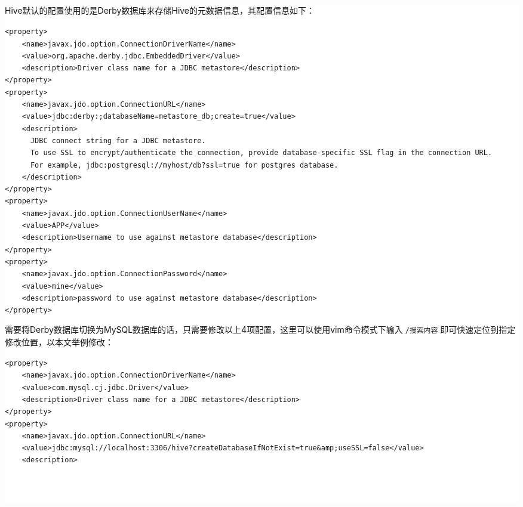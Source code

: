 
<p>Hive默认的配置使用的是Derby数据库来存储Hive的元数据信息，其配置信息如下：</p>

<pre class="prettyprint"><code class="language-xml hljs "><span class="hljs-tag">&lt;<span class="hljs-title">property</span>&gt;</span>
    <span class="hljs-tag">&lt;<span class="hljs-title">name</span>&gt;</span>javax.jdo.option.ConnectionDriverName<span class="hljs-tag">&lt;/<span class="hljs-title">name</span>&gt;</span>
    <span class="hljs-tag">&lt;<span class="hljs-title">value</span>&gt;</span>org.apache.derby.jdbc.EmbeddedDriver<span class="hljs-tag">&lt;/<span class="hljs-title">value</span>&gt;</span>
    <span class="hljs-tag">&lt;<span class="hljs-title">description</span>&gt;</span>Driver class name for a JDBC metastore<span class="hljs-tag">&lt;/<span class="hljs-title">description</span>&gt;</span>
<span class="hljs-tag">&lt;/<span class="hljs-title">property</span>&gt;</span>
<span class="hljs-tag">&lt;<span class="hljs-title">property</span>&gt;</span>
    <span class="hljs-tag">&lt;<span class="hljs-title">name</span>&gt;</span>javax.jdo.option.ConnectionURL<span class="hljs-tag">&lt;/<span class="hljs-title">name</span>&gt;</span>
    <span class="hljs-tag">&lt;<span class="hljs-title">value</span>&gt;</span>jdbc:derby:;databaseName=metastore_db;create=true<span class="hljs-tag">&lt;/<span class="hljs-title">value</span>&gt;</span>
    <span class="hljs-tag">&lt;<span class="hljs-title">description</span>&gt;</span>
      JDBC connect string for a JDBC metastore.
      To use SSL to encrypt/authenticate the connection, provide database-specific SSL flag in the connection URL.
      For example, jdbc:postgresql://myhost/db?ssl=true for postgres database.
    <span class="hljs-tag">&lt;/<span class="hljs-title">description</span>&gt;</span>
<span class="hljs-tag">&lt;/<span class="hljs-title">property</span>&gt;</span>
<span class="hljs-tag">&lt;<span class="hljs-title">property</span>&gt;</span>
    <span class="hljs-tag">&lt;<span class="hljs-title">name</span>&gt;</span>javax.jdo.option.ConnectionUserName<span class="hljs-tag">&lt;/<span class="hljs-title">name</span>&gt;</span>
    <span class="hljs-tag">&lt;<span class="hljs-title">value</span>&gt;</span>APP<span class="hljs-tag">&lt;/<span class="hljs-title">value</span>&gt;</span>
    <span class="hljs-tag">&lt;<span class="hljs-title">description</span>&gt;</span>Username to use against metastore database<span class="hljs-tag">&lt;/<span class="hljs-title">description</span>&gt;</span>
<span class="hljs-tag">&lt;/<span class="hljs-title">property</span>&gt;</span>
<span class="hljs-tag">&lt;<span class="hljs-title">property</span>&gt;</span>
    <span class="hljs-tag">&lt;<span class="hljs-title">name</span>&gt;</span>javax.jdo.option.ConnectionPassword<span class="hljs-tag">&lt;/<span class="hljs-title">name</span>&gt;</span>
    <span class="hljs-tag">&lt;<span class="hljs-title">value</span>&gt;</span>mine<span class="hljs-tag">&lt;/<span class="hljs-title">value</span>&gt;</span>
    <span class="hljs-tag">&lt;<span class="hljs-title">description</span>&gt;</span>password to use against metastore database<span class="hljs-tag">&lt;/<span class="hljs-title">description</span>&gt;</span>
<span class="hljs-tag">&lt;/<span class="hljs-title">property</span>&gt;</span></code></pre>

<p>需要将Derby数据库切换为MySQL数据库的话，只需要修改以上4项配置，这里可以使用vim命令模式下输入 <code>/搜索内容</code> 即可快速定位到指定修改位置，以本文举例修改：</p>

<pre class="prettyprint"><code class="language-xml hljs "><span class="hljs-tag">&lt;<span class="hljs-title">property</span>&gt;</span>
    <span class="hljs-tag">&lt;<span class="hljs-title">name</span>&gt;</span>javax.jdo.option.ConnectionDriverName<span class="hljs-tag">&lt;/<span class="hljs-title">name</span>&gt;</span>
    <span class="hljs-tag">&lt;<span class="hljs-title">value</span>&gt;</span>com.mysql.cj.jdbc.Driver<span class="hljs-tag">&lt;/<span class="hljs-title">value</span>&gt;</span>
    <span class="hljs-tag">&lt;<span class="hljs-title">description</span>&gt;</span>Driver class name for a JDBC metastore<span class="hljs-tag">&lt;/<span class="hljs-title">description</span>&gt;</span>
<span class="hljs-tag">&lt;/<span class="hljs-title">property</span>&gt;</span>
<span class="hljs-tag">&lt;<span class="hljs-title">property</span>&gt;</span>
    <span class="hljs-tag">&lt;<span class="hljs-title">name</span>&gt;</span>javax.jdo.option.ConnectionURL<span class="hljs-tag">&lt;/<span class="hljs-title">name</span>&gt;</span>
    <span class="hljs-tag">&lt;<span class="hljs-title">value</span>&gt;</span>jdbc:mysql://localhost:3306/hive?createDatabaseIfNotExist=true&amp;amp;useSSL=false<span class="hljs-tag">&lt;/<span class="hljs-title">value</span>&gt;</span>
    <span class="hljs-tag">&lt;<span class="hljs-title">description</span>&gt;</span>